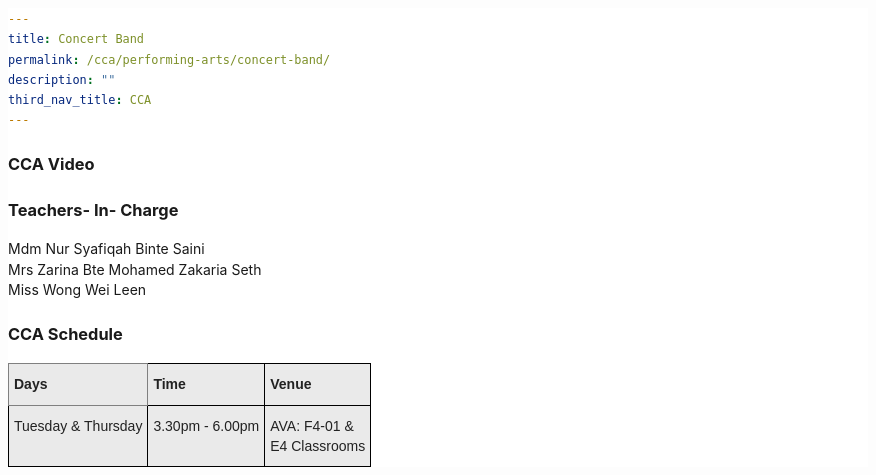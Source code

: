 ```yaml
---
title: Concert Band
permalink: /cca/performing-arts/concert-band/
description: ""
third_nav_title: CCA
---
```

### CCA Video

<div class="bp-youtube">

<iframe width="560" height="315" src="https://www.youtube.com/embed/38jo-_tvl9M" title="YouTube video player" frameborder="0" allow="accelerometer; autoplay; clipboard-write; encrypted-media; gyroscope; picture-in-picture" allowfullscreen=""></iframe>

</div>

### Teachers- In- Charge

Mdm Nur Syafiqah Binte Saini <br>
Mrs Zarina Bte Mohamed Zakaria Seth <br>
Miss Wong Wei Leen


### CCA Schedule

<style type="text/css">
.tg  {border-collapse:collapse;border-spacing:0;}
.tg td{border-color:black;border-style:solid;border-width:1px;font-family:Arial, sans-serif;font-size:14px;
  overflow:hidden;padding:10px 5px;word-break:normal;}
.tg th{border-color:black;border-style:solid;border-width:1px;font-family:Arial, sans-serif;font-size:14px;
  font-weight:normal;overflow:hidden;padding:10px 5px;word-break:normal;}
.tg .tg-y7qa{background-color:#EAEAEA;color:#222;text-align:left;vertical-align:top}
.tg .tg-z5wu{background-color:#EAEAEA;border-color:inherit;color:#222;font-weight:bold;text-align:left;vertical-align:top}
.tg .tg-rj1p{background-color:#EAEAEA;color:#222;font-weight:bold;text-align:left;vertical-align:top}
</style>
<table class="tg">
<thead>
  <tr>
    <th class="tg-z5wu">Days</th>
    <th class="tg-rj1p">Time</th>
    <th class="tg-rj1p">Venue</th>
  </tr>
</thead>
<tbody>
  <tr>
    <td class="tg-y7qa">Tuesday &amp; Thursday</td>
    <td class="tg-y7qa">3.30pm - 6.00pm</td>
    <td class="tg-y7qa">AVA: F4-01 &amp;  <br>E4 Classrooms</td>
  </tr>
</tbody>
</table>
